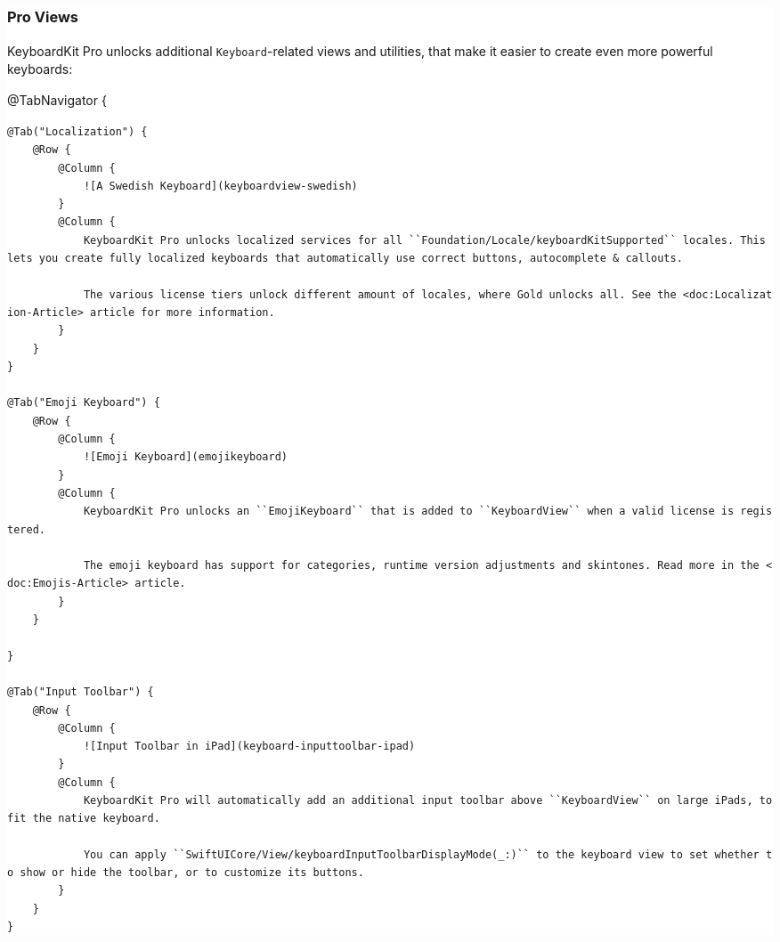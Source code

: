[Pro]: https://github.com/KeyboardKit/KeyboardKitPro


### Pro Views

KeyboardKit Pro unlocks additional ``Keyboard``-related views and utilities, that make it easier to create even more powerful keyboards:

@TabNavigator {
    
    @Tab("Localization") {
        @Row {
            @Column {
                ![A Swedish Keyboard](keyboardview-swedish)
            }
            @Column {
                KeyboardKit Pro unlocks localized services for all ``Foundation/Locale/keyboardKitSupported`` locales. This lets you create fully localized keyboards that automatically use correct buttons, autocomplete & callouts.
                
                The various license tiers unlock different amount of locales, where Gold unlocks all. See the <doc:Localization-Article> article for more information.
            }
        }
    }
    
    @Tab("Emoji Keyboard") {
        @Row {
            @Column { 
                ![Emoji Keyboard](emojikeyboard)
            }
            @Column { 
                KeyboardKit Pro unlocks an ``EmojiKeyboard`` that is added to ``KeyboardView`` when a valid license is registered.
                
                The emoji keyboard has support for categories, runtime version adjustments and skintones. Read more in the <doc:Emojis-Article> article.        
            }
        }
        
    }
    
    @Tab("Input Toolbar") {
        @Row {
            @Column { 
                ![Input Toolbar in iPad](keyboard-inputtoolbar-ipad)
            }
            @Column { 
                KeyboardKit Pro will automatically add an additional input toolbar above ``KeyboardView`` on large iPads, to fit the native keyboard.
                
                You can apply ``SwiftUICore/View/keyboardInputToolbarDisplayMode(_:)`` to the keyboard view to set whether to show or hide the toolbar, or to customize its buttons.
            }
        }
    }
    
